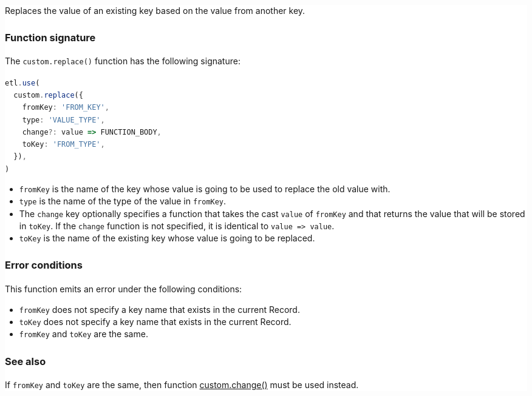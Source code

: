 Replaces the value of an existing key based on the value from another key.

### Function signature

The `custom.replace()` function has the following signature:

```ts
etl.use(
  custom.replace({
    fromKey: 'FROM_KEY',
    type: 'VALUE_TYPE',
    change?: value => FUNCTION_BODY,
    toKey: 'FROM_TYPE',
  }),
)
```

- `fromKey` is the name of the key whose value is going to be used to replace the old value with.
- `type` is the name of the type of the value in `fromKey`.
- The `change` key optionally specifies a function that takes the cast `value` of `fromKey` and that returns the value that will be stored in `toKey`. If the `change` function is not specified, it is identical to `value => value`.
- `toKey` is the name of the existing key whose value is going to be replaced.

### Error conditions

This function emits an error under the following conditions:
- `fromKey` does not specify a key name that exists in the current Record.
- `toKey` does not specify a key name that exists in the current Record.
- `fromKey` and `toKey` are the same.

### See also

If `fromKey` and `toKey` are the same, then function [custom.change()](#function-customchange) must be used instead.




